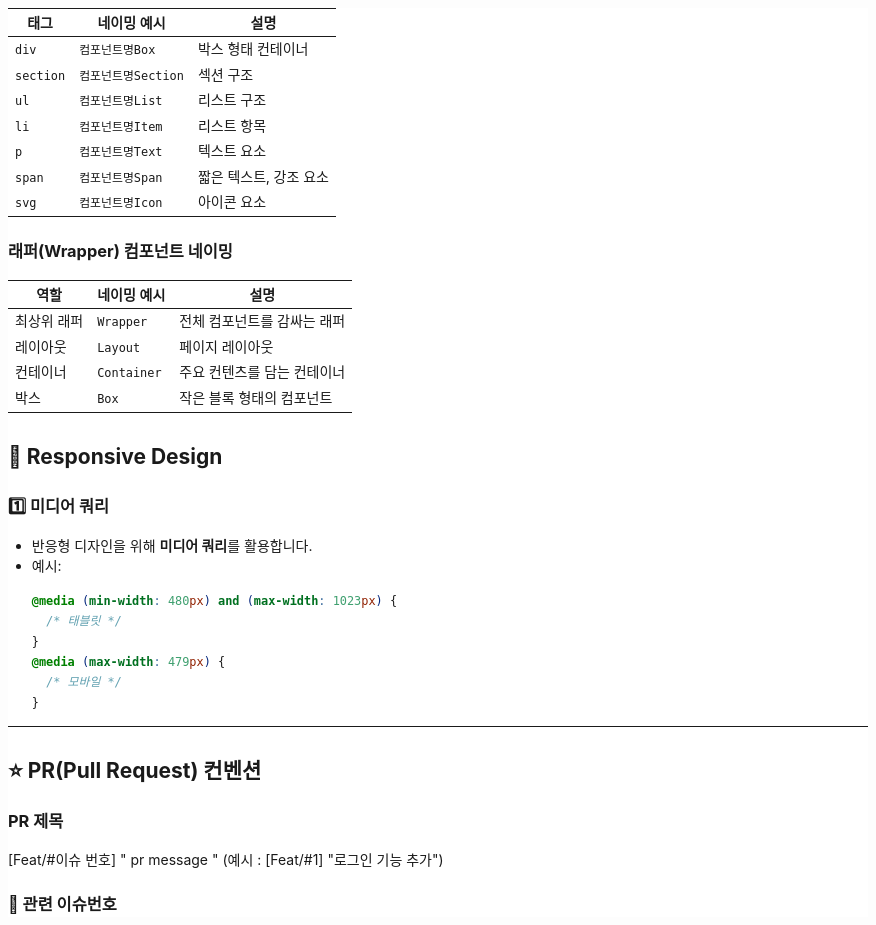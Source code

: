 | 태그      | 네이밍 예시         | 설명                   |
| --------- | ------------------- | ---------------------- |
| `div`     | `컴포넌트명Box`     | 박스 형태 컨테이너     |
| `section` | `컴포넌트명Section` | 섹션 구조              |
| `ul`      | `컴포넌트명List`    | 리스트 구조            |
| `li`      | `컴포넌트명Item`    | 리스트 항목            |
| `p`       | `컴포넌트명Text`    | 텍스트 요소            |
| `span`    | `컴포넌트명Span`    | 짧은 텍스트, 강조 요소 |
| `svg`     | `컴포넌트명Icon`    | 아이콘 요소            |

### 래퍼(Wrapper) 컴포넌트 네이밍

| 역할        | 네이밍 예시 | 설명                        |
| ----------- | ----------- | --------------------------- |
| 최상위 래퍼 | `Wrapper`   | 전체 컴포넌트를 감싸는 래퍼 |
| 레이아웃    | `Layout`    | 페이지 레이아웃             |
| 컨테이너    | `Container` | 주요 컨텐츠를 담는 컨테이너 |
| 박스        | `Box`       | 작은 블록 형태의 컴포넌트   |

## 📱 **Responsive Design**

### 1️⃣ **미디어 쿼리**

- 반응형 디자인을 위해 **미디어 쿼리**를 활용합니다.
- 예시:
  ```css
  @media (min-width: 480px) and (max-width: 1023px) {
    /* 태블릿 */
  }
  @media (max-width: 479px) {
    /* 모바일 */
  }
  ```

---

## ⭐️ PR(Pull Request) 컨벤션

### PR 제목

[Feat/#이슈 번호] " pr message "
(예시 : [Feat/#1] "로그인 기능 추가")

### 📌 관련 이슈번호
